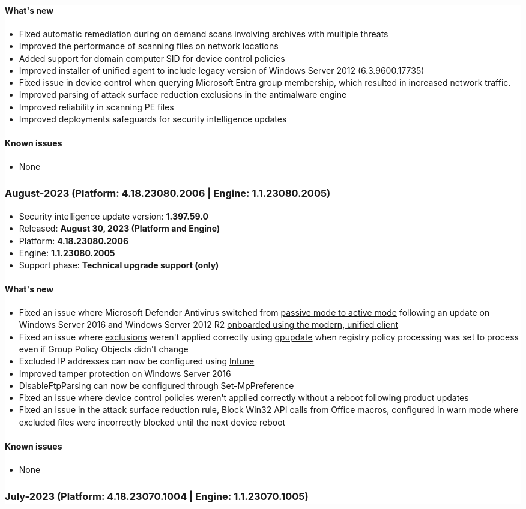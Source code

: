 #### What's new

- Fixed automatic remediation during on demand scans involving archives with multiple threats
- Improved the performance of scanning files on network locations
- Added support for domain computer SID for device control policies
- Improved installer of unified agent to include legacy version of Windows Server 2012 (6.3.9600.17735)
- Fixed issue in device control when querying Microsoft Entra group membership, which resulted in increased network traffic.
- Improved parsing of attack surface reduction exclusions in the antimalware engine
- Improved reliability in scanning PE files
- Improved deployments safeguards for security intelligence updates

#### Known issues

- None

### August-2023 (Platform: 4.18.23080.2006 | Engine: 1.1.23080.2005)

- Security intelligence update version: **1.397.59.0**
- Released:  **August 30, 2023 (Platform and Engine)**
- Platform: **4.18.23080.2006**
- Engine: **1.1.23080.2005**
- Support phase: **Technical upgrade support (only)**

#### What's new

- Fixed an issue where Microsoft Defender Antivirus switched from [passive mode to active mode](microsoft-defender-antivirus-windows.md#comparing-active-mode-passive-mode-and-disabled-mode) following an update on Windows Server 2016 and Windows Server 2012 R2 [onboarded using the modern, unified client](configure-server-endpoints.md)
- Fixed an issue where [exclusions](defender-endpoint-antivirus-exclusions.md) weren't applied correctly using [gpupdate](/windows-server/administration/windows-commands/gpupdate) when registry policy processing was set to process even if Group Policy Objects didn't change
- Excluded IP addresses can now be configured using [Intune](/windows/client-management/mdm/defender-csp#configurationexcludedipaddresses)
- Improved [tamper protection](prevent-changes-to-security-settings-with-tamper-protection.md) on Windows Server 2016
- [DisableFtpParsing](/windows/client-management/mdm/defender-csp#configurationdisableftpparsing) can now be configured through [Set-MpPreference](/powershell/module/defender/set-mppreference)
- Fixed an issue where [device control](device-control-overview.md) policies weren't applied correctly without a reboot following product updates
- Fixed an issue in the attack surface reduction rule, [Block Win32 API calls from Office macros](attack-surface-reduction-rules-reference.md#block-win32-api-calls-from-office-macros), configured in warn mode where excluded files were incorrectly blocked until the next device reboot

#### Known issues

- None

### July-2023 (Platform: 4.18.23070.1004 | Engine: 1.1.23070.1005)
